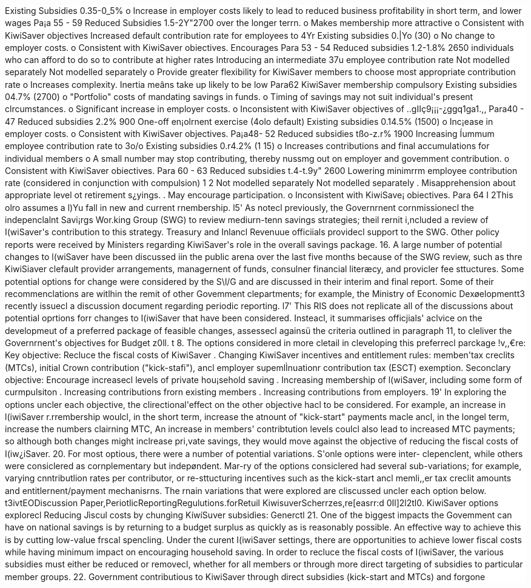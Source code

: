 Existing Subsidies 0.35-0\_5% o Increase in employer costs likely to lead to reduced business profitability in short term, and lower wages Pa¡a 55 - 59 Reduced Subsidies 1.5-2Y"2700 over the longer terrn. o Makes membership more attractive o Consistent with KiwiSaver objectives Increased default contribution rate for employees to 4Yr Existing subsidies 0.|Yo (30) o No change to employer costs. o Consistent with KiwiSaver obiectives. Encourages Para 53 - 54 Reduced subsidies 1.2-1.8% 2650 individuals who can afford to do so to contribute at higher rates Introducing an intermediate 37u employee contribution rate Not modelled separately Not modelled separately o Provide greater flexibility for KiwiSaver members to choose most appropriate contribution rate o Increases complexity. Inertia meâns take up likely to be low Para62 KiwiSaver membership compulsory Existing subsidies 04.7% (2700) o "Portfolio" costs of mandating savings in funds. o Timing of savings may not suit individual's present clrcumstances. o Significant increase in employer costs. o Inconsistent with KiwiSaver objectives of ..gIIç9¡¡¡-¿ggq1ga1.,, Para40 - 47 Reduced subsidies 2.2% 900 One-off en¡olrnent exercise (4olo default) Existing subsidies 0.14.5% (1500) o Inc¡ease in employer costs. o Consistent with KiwiSaver objectives. Pa¡a48- 52 Reduced subsidies tßo-z.r% 1900 Increasing Íummum employee contribution rate to 3o/o Existing subsidies 0.r4.2% (1 15) o Increases contributions and final accumulations for individual members o A small number may stop contributing, thereby nussmg out on employer and govemment contribution. o Consistent with KiwiSaver obiectives. Para 60 - 63 Reduced subsidies t.4-t.9y" 2600 Lowering minimrrm employee contribution rate (considered in conjunction with compulsion) 1 2 Not modelled separately Not modelled separately . Misapprehension about appropriate level ot retirement s¿yings. . May encourage participation. o Inconsistent with KiwiSave¡ obiectives. Para 64 I 2This olro assumes a l)Yu fall in new and current rnembership. l5' As notecl previously, the Governrnent cornmissionecl the indepenclalnt Savi¡rgs Wor.king Group (SWG) to review mediurn-tenn savings strategies; theil rernit i,ncluded a review of I(wiSaver's contribution to this strategy. Treasury and Inlancl Revenuue officiials providecl support to the SWG. Other policy reports were received by Ministers regarding KiwiSaver's role in the overall savings package. 16. A large number of potential changes to l(wiSaver have been discussed iin the public arena over the last five months because of the SWG review, such as thre KiwiSiaver clefault provider arrangements, managernent of funds, consulner financial literæcy, and provicler fee sttuctures. Some potential options for change were considered by the S\\l/G and are discussed in their interim and final report. Some of their recommenclations are witlhin the remit of other Govemment clepartments; for example, the Ministry of Economic Dexøelopmentt3 recently issuecl a discussion document regarding periodic reporting. l7' This RIS does not replicate all of the discussions about potential oprtions forr changes to I(iwiSaver that have been considered. Insteacl, it summarises officjials' aclvice on the developmeut of a preferred package of feasible changes, assessecl againsü the criteria outlined in paragraph 11, to cleliver the Governrnent's objectives for Budget z0ll. t 8. The options considered in more cletail in cleveloping this preferrecl parckage !v,,€re: Key objective: Recluce the fiscal costs of KiwiSaver . Changing KiwiSaver incentives and entitlement rules: memben'tax creclits (MTCs), initial Crown contribution ("kick-stafi"), ancl employer supemlÌnuationr contribution tax (ESCT) exemption. Seconclary objective: Encourage increasecl levels of private hou¡sehold saving . Increasing membership of l(wiSaver, including some form of curmpulsiton . Increasing contributions frorn existing members . Increasing contributions from employers. 19' In exploring the options uncler each objective, the clirectional'effect on the other objective hacl to be considered. For example, an increase in l(iwiSaver r.rrembership woulcl, in the short term, increase the atnount of "kick-start" payments macle ancl, in the longel term, increase the numbers clairning MTC, An increase in members' contribtution levels coulcl also lead to increased MTC payments; so although both changes might inclrease pri,vate savings, they would move against the objective of reducing the fiscal costs of I(iw¿iSaver. 20. For most optious, there were a number of potential variations. S'onle options were inter- clepenclent, while others were consiclered as cornplementary but indepøndent. Mar-ry of the options consiclered had several sub-variations; for example, varying cnntributlion rates per contributor, or re-sttucturing incentives such as the kick-start ancl memli,,er tax creclit amounts and entitlernent/payment mechanisrns. The rnain variations that were explored are cliscussed uncler each option below. t3ivtEODiscussion Paper,PeriotlicReportingRegulutions.forRetuil KiwisuverScherrzes,re\[easrr:d 0Il\]2l2tl0. KiwiSaver options explorecl Reducing Jìscul costs by chungìng KíwíSuver subsidìes: Generctl 21. One of the biggest impacts the Govemment can have on national savings is by returning to a budget surplus as quickly as is reasonably possible. An effective way to achieve this is by cutting low-value frscal spencling. Under the curent I(iwiSaver settings, there are opportunities to achieve lower fiscal costs while having minimum impact on encouraging household saving. In order to recluce the fiscal costs of I(iwiSaver, the various subsidies must either be reduced or removecl, whether for all members or through more direct targeting of subsidies to particular member groups. 22. Government contributious to KiwiSaver through direct subsidies (kick-start and MTCs) and forgone